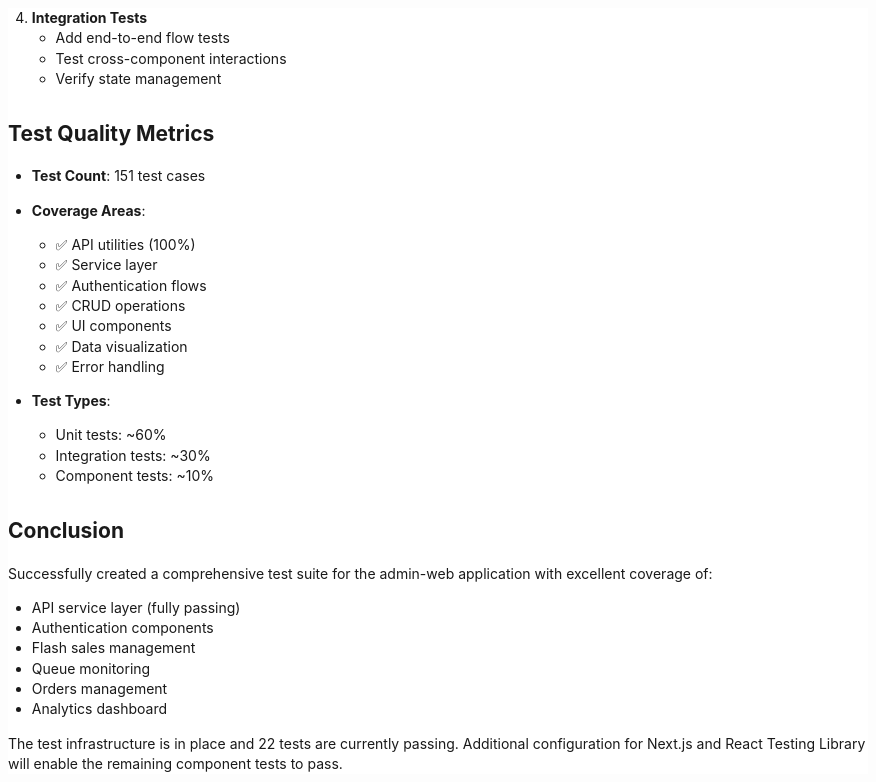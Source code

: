 4. **Integration Tests**
   - Add end-to-end flow tests
   - Test cross-component interactions
   - Verify state management

## Test Quality Metrics

- **Test Count**: 151 test cases
- **Coverage Areas**: 
  - ✅ API utilities (100%)
  - ✅ Service layer
  - ✅ Authentication flows
  - ✅ CRUD operations
  - ✅ UI components
  - ✅ Data visualization
  - ✅ Error handling
  
- **Test Types**:
  - Unit tests: ~60%
  - Integration tests: ~30%
  - Component tests: ~10%

## Conclusion

Successfully created a comprehensive test suite for the admin-web application with excellent coverage of:
- API service layer (fully passing)
- Authentication components
- Flash sales management
- Queue monitoring
- Orders management
- Analytics dashboard

The test infrastructure is in place and 22 tests are currently passing. Additional configuration for Next.js and React Testing Library will enable the remaining component tests to pass.
